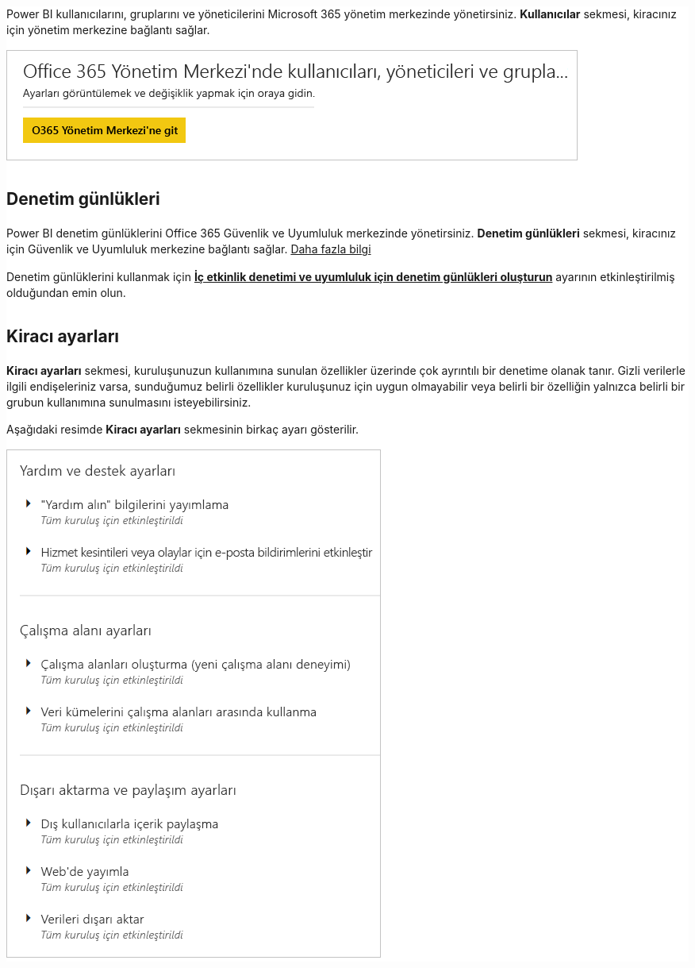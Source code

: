 Power BI kullanıcılarını, gruplarını ve yöneticilerini Microsoft 365 yönetim merkezinde yönetirsiniz. **Kullanıcılar** sekmesi, kiracınız için yönetim merkezine bağlantı sağlar.

![Microsoft 365 yönetim merkezine gidin](media/service-admin-portal/powerbi-admin-manage-users.png)

## <a name="audit-logs"></a>Denetim günlükleri

Power BI denetim günlüklerini Office 365 Güvenlik ve Uyumluluk merkezinde yönetirsiniz. **Denetim günlükleri** sekmesi, kiracınız için Güvenlik ve Uyumluluk merkezine bağlantı sağlar. [Daha fazla bilgi](service-admin-auditing.md)

Denetim günlüklerini kullanmak için [**İç etkinlik denetimi ve uyumluluk için denetim günlükleri oluşturun**](#create-audit-logs-for-internal-activity-auditing-and-compliance) ayarının etkinleştirilmiş olduğundan emin olun.

## <a name="tenant-settings"></a>Kiracı ayarları

**Kiracı ayarları** sekmesi, kuruluşunuzun kullanımına sunulan özellikler üzerinde çok ayrıntılı bir denetime olanak tanır. Gizli verilerle ilgili endişeleriniz varsa, sunduğumuz belirli özellikler kuruluşunuz için uygun olmayabilir veya belirli bir özelliğin yalnızca belirli bir grubun kullanımına sunulmasını isteyebilirsiniz.

Aşağıdaki resimde **Kiracı ayarları** sekmesinin birkaç ayarı gösterilir.

![Kiracı ayarları](media/service-admin-portal/powerbi-admin-tenant-settings.png)